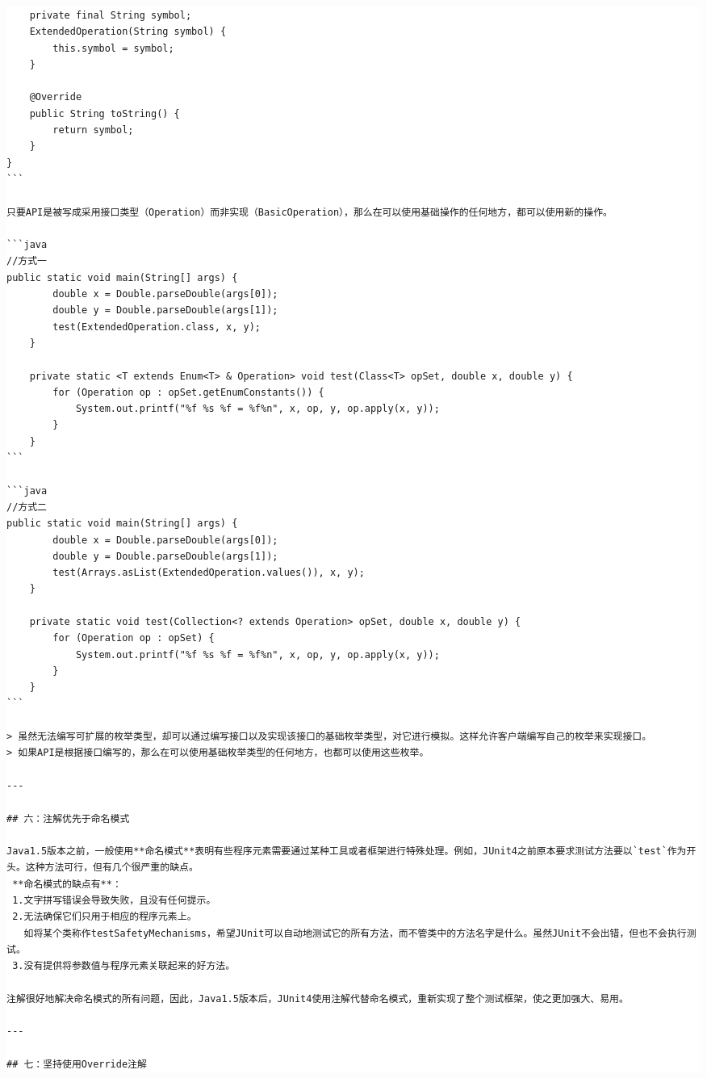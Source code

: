 ````
    private final String symbol;
    ExtendedOperation(String symbol) {
        this.symbol = symbol;
    }
    
    @Override
    public String toString() {
        return symbol;
    }
}
```

只要API是被写成采用接口类型（Operation）而非实现（BasicOperation），那么在可以使用基础操作的任何地方，都可以使用新的操作。

```java
//方式一
public static void main(String[] args) {
        double x = Double.parseDouble(args[0]);
        double y = Double.parseDouble(args[1]);
        test(ExtendedOperation.class, x, y);
    }
    
    private static <T extends Enum<T> & Operation> void test(Class<T> opSet, double x, double y) {
        for (Operation op : opSet.getEnumConstants()) {
            System.out.printf("%f %s %f = %f%n", x, op, y, op.apply(x, y));
        }
    }
```

```java
//方式二
public static void main(String[] args) {
        double x = Double.parseDouble(args[0]);
        double y = Double.parseDouble(args[1]);
        test(Arrays.asList(ExtendedOperation.values()), x, y);
    }
    
    private static void test(Collection<? extends Operation> opSet, double x, double y) {
        for (Operation op : opSet) {
            System.out.printf("%f %s %f = %f%n", x, op, y, op.apply(x, y));
        }
    }
```

> 虽然无法编写可扩展的枚举类型，却可以通过编写接口以及实现该接口的基础枚举类型，对它进行模拟。这样允许客户端编写自己的枚举来实现接口。
> 如果API是根据接口编写的，那么在可以使用基础枚举类型的任何地方，也都可以使用这些枚举。

---

## 六：注解优先于命名模式

Java1.5版本之前，一般使用**命名模式**表明有些程序元素需要通过某种工具或者框架进行特殊处理。例如，JUnit4之前原本要求测试方法要以`test`作为开头。这种方法可行，但有几个很严重的缺点。
 **命名模式的缺点有**：
 1.文字拼写错误会导致失败，且没有任何提示。
 2.无法确保它们只用于相应的程序元素上。
   如将某个类称作testSafetyMechanisms，希望JUnit可以自动地测试它的所有方法，而不管类中的方法名字是什么。虽然JUnit不会出错，但也不会执行测试。
 3.没有提供将参数值与程序元素关联起来的好方法。

注解很好地解决命名模式的所有问题，因此，Java1.5版本后，JUnit4使用注解代替命名模式，重新实现了整个测试框架，使之更加强大、易用。

---

## 七：坚持使用Override注解
````